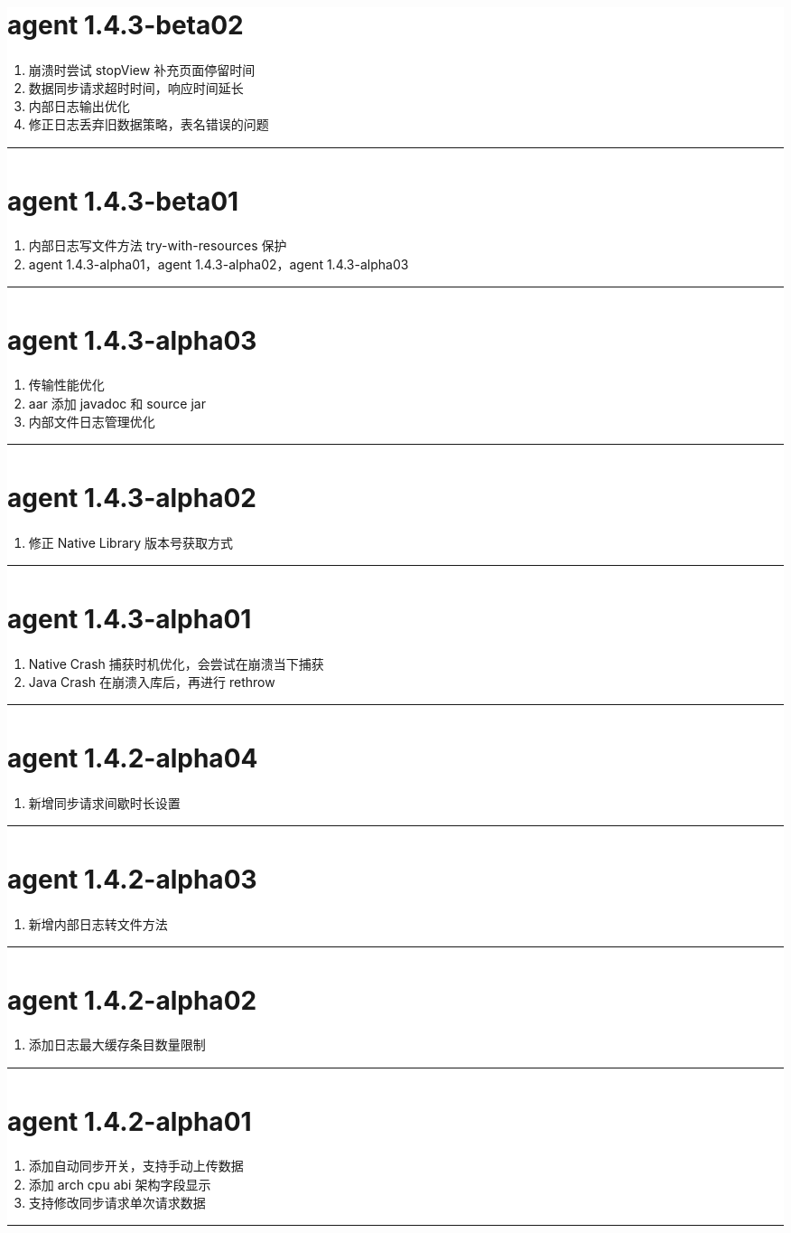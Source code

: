 # agent 1.4.3-beta02
1. 崩溃时尝试 stopView 补充页面停留时间
2. 数据同步请求超时时间，响应时间延长
3. 内部日志输出优化
4. 修正日志丢弃旧数据策略，表名错误的问题

---
# agent 1.4.3-beta01
1. 内部日志写文件方法 try-with-resources 保护
2. agent 1.4.3-alpha01，agent 1.4.3-alpha02，agent 1.4.3-alpha03

---
# agent 1.4.3-alpha03
1. 传输性能优化
2. aar 添加 javadoc 和 source jar
3. 内部文件日志管理优化

---
# agent 1.4.3-alpha02
1. 修正 Native Library 版本号获取方式

---
# agent 1.4.3-alpha01
1. Native Crash 捕获时机优化，会尝试在崩溃当下捕获
2. Java Crash 在崩溃入库后，再进行 rethrow 

---
# agent 1.4.2-alpha04
1. 新增同步请求间歇时长设置

---
# agent 1.4.2-alpha03
1. 新增内部日志转文件方法

---
# agent 1.4.2-alpha02
1. 添加日志最大缓存条目数量限制

---
# agent 1.4.2-alpha01
1. 添加自动同步开关，支持手动上传数据
2. 添加 arch cpu abi 架构字段显示
3. 支持修改同步请求单次请求数据

---